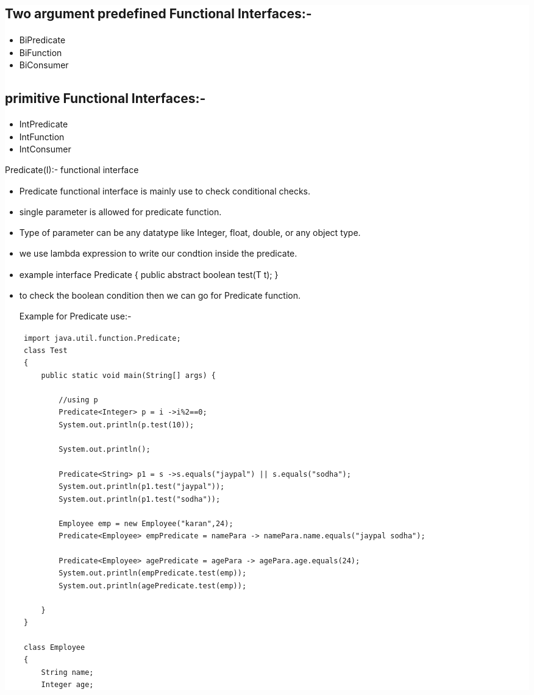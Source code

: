 
Two argument predefined Functional Interfaces:- 
---------------------------------------------------------------------------------------------
 - BiPredicate
 - BiFunction
 - BiConsumer

primitive Functional Interfaces:- 
---------------------------------------------------------------------------------------------
 - IntPredicate
 - IntFunction
 - IntConsumer  


Predicate(I):- functional interface
 - Predicate functional interface is mainly use to check conditional checks.
 - single parameter is allowed for predicate function.
 - Type of parameter can be any datatype like Integer, float, double, or any object type.
 - we use lambda expression to write our condtion inside the predicate.
 - example
 	interface Predicate<T>
 	{
 		public abstract boolean test(T t);
 	}

 - to check the boolean condition then we can go for Predicate function.

 	Example for Predicate use:- 

		import java.util.function.Predicate;
		class Test
		{
			public static void main(String[] args) {
				
				//using p
				Predicate<Integer> p = i ->i%2==0;
				System.out.println(p.test(10));
				
				System.out.println();

				Predicate<String> p1 = s ->s.equals("jaypal") || s.equals("sodha");
				System.out.println(p1.test("jaypal"));
				System.out.println(p1.test("sodha"));

				Employee emp = new Employee("karan",24);
				Predicate<Employee> empPredicate = namePara -> namePara.name.equals("jaypal sodha");

				Predicate<Employee> agePredicate = agePara -> agePara.age.equals(24);
				System.out.println(empPredicate.test(emp));
				System.out.println(agePredicate.test(emp));

			}
		}

		class Employee
		{
			String name;
			Integer age;
